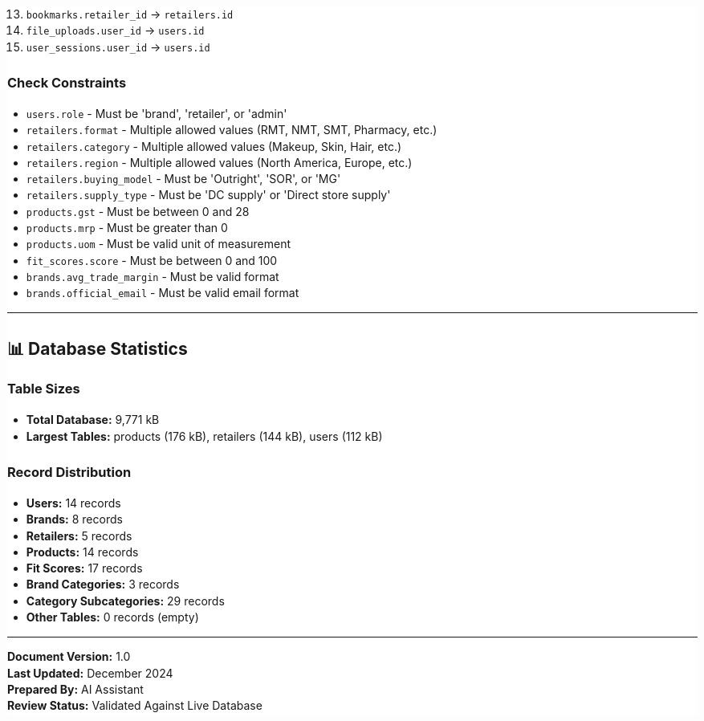 13. `bookmarks.retailer_id` → `retailers.id`
14. `file_uploads.user_id` → `users.id`
15. `user_sessions.user_id` → `users.id`

### Check Constraints
- `users.role` - Must be 'brand', 'retailer', or 'admin'
- `retailers.format` - Multiple allowed values (RMT, NMT, SMT, Pharmacy, etc.)
- `retailers.category` - Multiple allowed values (Makeup, Skin, Hair, etc.)
- `retailers.region` - Multiple allowed values (North America, Europe, etc.)
- `retailers.buying_model` - Must be 'Outright', 'SOR', or 'MG'
- `retailers.supply_type` - Must be 'DC supply' or 'Direct store supply'
- `products.gst` - Must be between 0 and 28
- `products.mrp` - Must be greater than 0
- `products.uom` - Must be valid unit of measurement
- `fit_scores.score` - Must be between 0 and 100
- `brands.avg_trade_margin` - Must be valid format
- `brands.official_email` - Must be valid email format

---

## 📊 Database Statistics

### Table Sizes
- **Total Database:** 9,771 kB
- **Largest Tables:** products (176 kB), retailers (144 kB), users (112 kB)

### Record Distribution
- **Users:** 14 records
- **Brands:** 8 records
- **Retailers:** 5 records
- **Products:** 14 records
- **Fit Scores:** 17 records
- **Brand Categories:** 3 records
- **Category Subcategories:** 29 records
- **Other Tables:** 0 records (empty)

---

**Document Version:** 1.0  
**Last Updated:** December 2024  
**Prepared By:** AI Assistant  
**Review Status:** Validated Against Live Database
